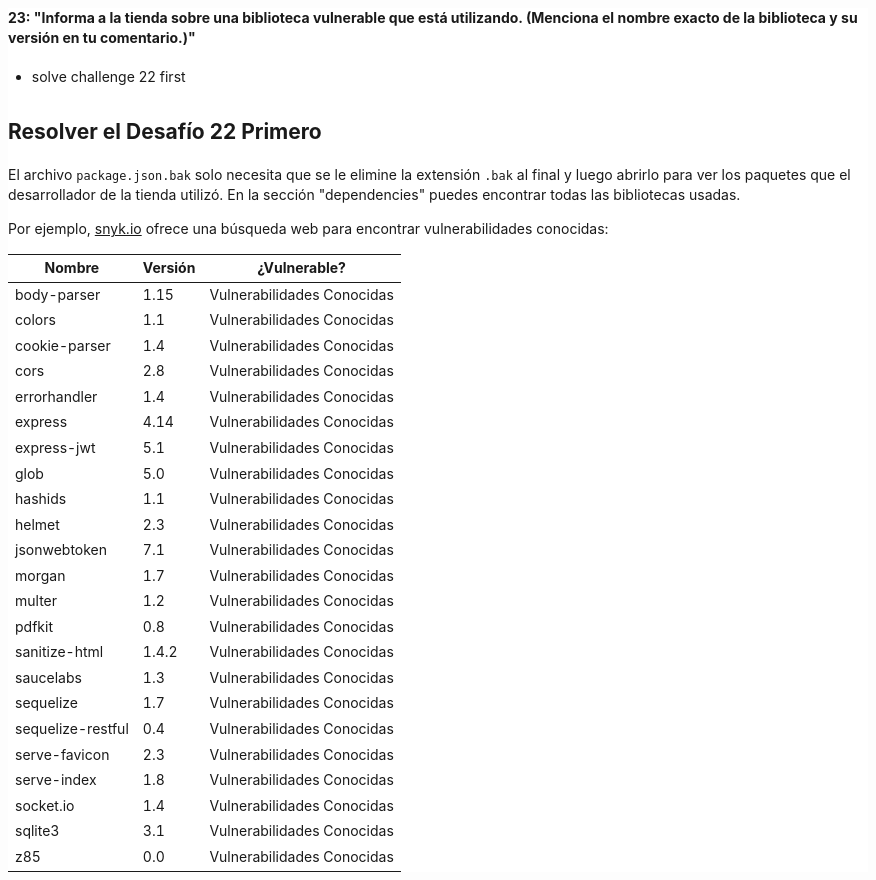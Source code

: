 
#### **23: "Informa a la tienda sobre una biblioteca vulnerable que está utilizando. (Menciona el nombre exacto de la biblioteca y su versión en tu comentario.)"**

* solve challenge 22 first

## Resolver el Desafío 22 Primero

El archivo `package.json.bak` solo necesita que se le elimine la extensión `.bak` al final y luego abrirlo para ver los paquetes que el desarrollador de la tienda utilizó. En la sección "dependencies" puedes encontrar todas las bibliotecas usadas.

Por ejemplo, [snyk.io](https://snyk.io) ofrece una búsqueda web para encontrar vulnerabilidades conocidas:

| Nombre | Versión | ¿Vulnerable? |
|---------|---------|---------------|
| body-parser | 1.15 | Vulnerabilidades Conocidas |
| colors | 1.1 | Vulnerabilidades Conocidas |
| cookie-parser | 1.4 | Vulnerabilidades Conocidas |
| cors | 2.8 | Vulnerabilidades Conocidas |
| errorhandler | 1.4 | Vulnerabilidades Conocidas |
| express | 4.14 | Vulnerabilidades Conocidas |
| express-jwt | 5.1 | Vulnerabilidades Conocidas |
| glob | 5.0 | Vulnerabilidades Conocidas |
| hashids | 1.1 | Vulnerabilidades Conocidas |
| helmet | 2.3 | Vulnerabilidades Conocidas |
| jsonwebtoken | 7.1 | Vulnerabilidades Conocidas |
| morgan | 1.7 | Vulnerabilidades Conocidas |
| multer | 1.2 | Vulnerabilidades Conocidas |
| pdfkit | 0.8 | Vulnerabilidades Conocidas |
| sanitize-html | 1.4.2 | Vulnerabilidades Conocidas |
| saucelabs | 1.3 | Vulnerabilidades Conocidas |
| sequelize | 1.7 | Vulnerabilidades Conocidas |
| sequelize-restful | 0.4 | Vulnerabilidades Conocidas |
| serve-favicon | 2.3 | Vulnerabilidades Conocidas |
| serve-index | 1.8 | Vulnerabilidades Conocidas |
| socket.io | 1.4 | Vulnerabilidades Conocidas |
| sqlite3 | 3.1 | Vulnerabilidades Conocidas |
| z85 | 0.0 | Vulnerabilidades Conocidas |
